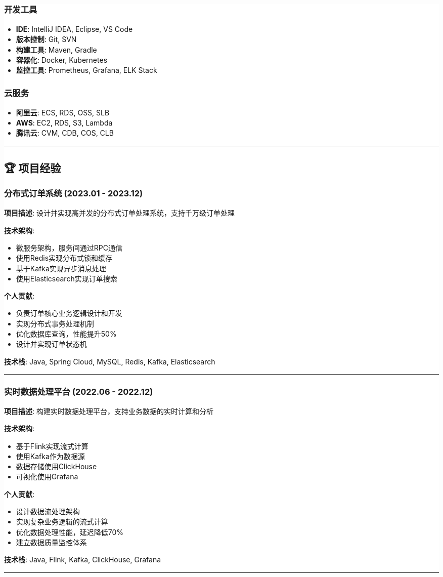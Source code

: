 ### 开发工具
- **IDE**: IntelliJ IDEA, Eclipse, VS Code
- **版本控制**: Git, SVN
- **构建工具**: Maven, Gradle
- **容器化**: Docker, Kubernetes
- **监控工具**: Prometheus, Grafana, ELK Stack

### 云服务
- **阿里云**: ECS, RDS, OSS, SLB
- **AWS**: EC2, RDS, S3, Lambda
- **腾讯云**: CVM, CDB, COS, CLB

---

## 🏆 项目经验

### 分布式订单系统 (2023.01 - 2023.12)
**项目描述**: 设计并实现高并发的分布式订单处理系统，支持千万级订单处理

**技术架构**:
- 微服务架构，服务间通过RPC通信
- 使用Redis实现分布式锁和缓存
- 基于Kafka实现异步消息处理
- 使用Elasticsearch实现订单搜索

**个人贡献**:
- 负责订单核心业务逻辑设计和开发
- 实现分布式事务处理机制
- 优化数据库查询，性能提升50%
- 设计并实现订单状态机

**技术栈**: Java, Spring Cloud, MySQL, Redis, Kafka, Elasticsearch

---

### 实时数据处理平台 (2022.06 - 2022.12)
**项目描述**: 构建实时数据处理平台，支持业务数据的实时计算和分析

**技术架构**:
- 基于Flink实现流式计算
- 使用Kafka作为数据源
- 数据存储使用ClickHouse
- 可视化使用Grafana

**个人贡献**:
- 设计数据流处理架构
- 实现复杂业务逻辑的流式计算
- 优化数据处理性能，延迟降低70%
- 建立数据质量监控体系

**技术栈**: Java, Flink, Kafka, ClickHouse, Grafana

---
